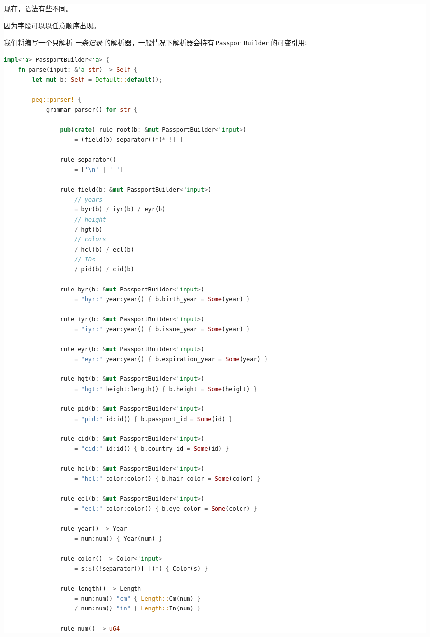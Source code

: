 现在，语法有些不同。

因为字段可以以任意顺序出现。

我们将编写一个只解析 _一条记录_ 的解析器，一般情况下解析器会持有 `PassportBuilder` 的可变引用:

```rust
impl<'a> PassportBuilder<'a> {
    fn parse(input: &'a str) -> Self {
        let mut b: Self = Default::default();

        peg::parser! {
            grammar parser() for str {

                pub(crate) rule root(b: &mut PassportBuilder<'input>)
                    = (field(b) separator()*)* ![_]

                rule separator()
                    = ['\n' | ' ']

                rule field(b: &mut PassportBuilder<'input>)
                    // years
                    = byr(b) / iyr(b) / eyr(b)
                    // height
                    / hgt(b)
                    // colors
                    / hcl(b) / ecl(b)
                    // IDs
                    / pid(b) / cid(b)

                rule byr(b: &mut PassportBuilder<'input>)
                    = "byr:" year:year() { b.birth_year = Some(year) }

                rule iyr(b: &mut PassportBuilder<'input>)
                    = "iyr:" year:year() { b.issue_year = Some(year) }

                rule eyr(b: &mut PassportBuilder<'input>)
                    = "eyr:" year:year() { b.expiration_year = Some(year) }

                rule hgt(b: &mut PassportBuilder<'input>)
                    = "hgt:" height:length() { b.height = Some(height) }

                rule pid(b: &mut PassportBuilder<'input>)
                    = "pid:" id:id() { b.passport_id = Some(id) }

                rule cid(b: &mut PassportBuilder<'input>)
                    = "cid:" id:id() { b.country_id = Some(id) }

                rule hcl(b: &mut PassportBuilder<'input>)
                    = "hcl:" color:color() { b.hair_color = Some(color) }

                rule ecl(b: &mut PassportBuilder<'input>)
                    = "ecl:" color:color() { b.eye_color = Some(color) }

                rule year() -> Year
                    = num:num() { Year(num) }

                rule color() -> Color<'input>
                    = s:$((!separator()[_])*) { Color(s) }

                rule length() -> Length
                    = num:num() "cm" { Length::Cm(num) }
                    / num:num() "in" { Length::In(num) }

                rule num() -> u64
```